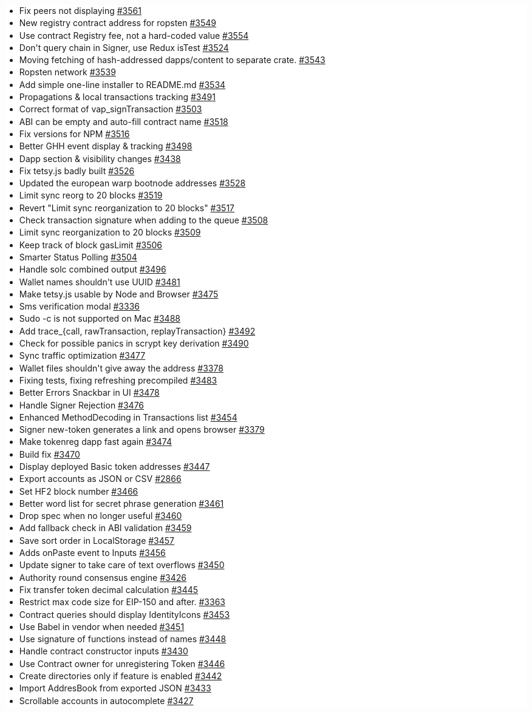 - Fix peers not displaying [#3561](https://github.com/tetcoin/tetsy/pull/3561)
- New registry contract address for ropsten [#3549](https://github.com/tetcoin/tetsy/pull/3549)
- Use contract Registry fee, not a hard-coded value [#3554](https://github.com/tetcoin/tetsy/pull/3554)
- Don't query chain in Signer, use Redux isTest [#3524](https://github.com/tetcoin/tetsy/pull/3524)
- Moving fetching of hash-addressed dapps/content to separate crate. [#3543](https://github.com/tetcoin/tetsy/pull/3543)
- Ropsten network [#3539](https://github.com/tetcoin/tetsy/pull/3539)
- Add simple one-line installer to README.md [#3534](https://github.com/tetcoin/tetsy/pull/3534)
- Propagations & local transactions tracking [#3491](https://github.com/tetcoin/tetsy/pull/3491)
- Correct format of vap_signTransaction [#3503](https://github.com/tetcoin/tetsy/pull/3503)
- ABI can be empty and auto-fill contract name [#3518](https://github.com/tetcoin/tetsy/pull/3518)
- Fix versions for NPM [#3516](https://github.com/tetcoin/tetsy/pull/3516)
- Better GHH event display & tracking [#3498](https://github.com/tetcoin/tetsy/pull/3498)
- Dapp section & visibility changes [#3438](https://github.com/tetcoin/tetsy/pull/3438)
- Fix tetsy.js badly built [#3526](https://github.com/tetcoin/tetsy/pull/3526)
- Updated the european warp bootnode addresses [#3528](https://github.com/tetcoin/tetsy/pull/3528)
- Limit sync reorg to 20 blocks [#3519](https://github.com/tetcoin/tetsy/pull/3519)
- Revert "Limit sync reorganization to 20 blocks" [#3517](https://github.com/tetcoin/tetsy/pull/3517)
- Check transaction signature when adding to the queue [#3508](https://github.com/tetcoin/tetsy/pull/3508)
- Limit sync reorganization to 20 blocks [#3509](https://github.com/tetcoin/tetsy/pull/3509)
- Keep track of block gasLimit [#3506](https://github.com/tetcoin/tetsy/pull/3506)
- Smarter Status Polling [#3504](https://github.com/tetcoin/tetsy/pull/3504)
- Handle solc combined output [#3496](https://github.com/tetcoin/tetsy/pull/3496)
- Wallet names shouldn't use UUID [#3481](https://github.com/tetcoin/tetsy/pull/3481)
- Make tetsy.js usable by Node and Browser [#3475](https://github.com/tetcoin/tetsy/pull/3475)
- Sms verification modal [#3336](https://github.com/tetcoin/tetsy/pull/3336)
- Sudo -c is not supported on Mac [#3488](https://github.com/tetcoin/tetsy/pull/3488)
- Add trace_{call, rawTransaction, replayTransaction} [#3492](https://github.com/tetcoin/tetsy/pull/3492)
- Check for possible panics in scrypt key derivation [#3490](https://github.com/tetcoin/tetsy/pull/3490)
- Sync traffic optimization [#3477](https://github.com/tetcoin/tetsy/pull/3477)
- Wallet files shouldn't give away the address [#3378](https://github.com/tetcoin/tetsy/pull/3378)
- Fixing tests, fixing refreshing precompiled [#3483](https://github.com/tetcoin/tetsy/pull/3483)
- Better Errors Snackbar in UI [#3478](https://github.com/tetcoin/tetsy/pull/3478)
- Handle Signer Rejection [#3476](https://github.com/tetcoin/tetsy/pull/3476)
- Enhanced MethodDecoding in Transactions list [#3454](https://github.com/tetcoin/tetsy/pull/3454)
- Signer new-token generates a link and opens browser [#3379](https://github.com/tetcoin/tetsy/pull/3379)
- Make tokenreg dapp fast again [#3474](https://github.com/tetcoin/tetsy/pull/3474)
- Build fix [#3470](https://github.com/tetcoin/tetsy/pull/3470)
- Display deployed Basic token addresses [#3447](https://github.com/tetcoin/tetsy/pull/3447)
- Export accounts as JSON or CSV [#2866](https://github.com/tetcoin/tetsy/pull/2866)
- Set HF2 block number [#3466](https://github.com/tetcoin/tetsy/pull/3466)
- Better word list for secret phrase generation [#3461](https://github.com/tetcoin/tetsy/pull/3461)
- Drop spec when no longer useful [#3460](https://github.com/tetcoin/tetsy/pull/3460)
- Add fallback check in ABI validation [#3459](https://github.com/tetcoin/tetsy/pull/3459)
- Save sort order in LocalStorage [#3457](https://github.com/tetcoin/tetsy/pull/3457)
- Adds onPaste event to Inputs [#3456](https://github.com/tetcoin/tetsy/pull/3456)
- Update signer to take care of text overflows [#3450](https://github.com/tetcoin/tetsy/pull/3450)
- Authority round consensus engine [#3426](https://github.com/tetcoin/tetsy/pull/3426)
- Fix transfer token decimal calculation [#3445](https://github.com/tetcoin/tetsy/pull/3445)
- Restrict max code size for EIP-150 and after. [#3363](https://github.com/tetcoin/tetsy/pull/3363)
- Contract queries should display IdentityIcons [#3453](https://github.com/tetcoin/tetsy/pull/3453)
- Use Babel in vendor when needed [#3451](https://github.com/tetcoin/tetsy/pull/3451)
- Use signature of functions instead of names [#3448](https://github.com/tetcoin/tetsy/pull/3448)
- Handle contract constructor inputs [#3430](https://github.com/tetcoin/tetsy/pull/3430)
- Use Contract owner for unregistering Token [#3446](https://github.com/tetcoin/tetsy/pull/3446)
- Create directories only if feature is enabled [#3442](https://github.com/tetcoin/tetsy/pull/3442)
- Import AddresBook from exported JSON [#3433](https://github.com/tetcoin/tetsy/pull/3433)
- Scrollable accounts in autocomplete [#3427](https://github.com/tetcoin/tetsy/pull/3427)